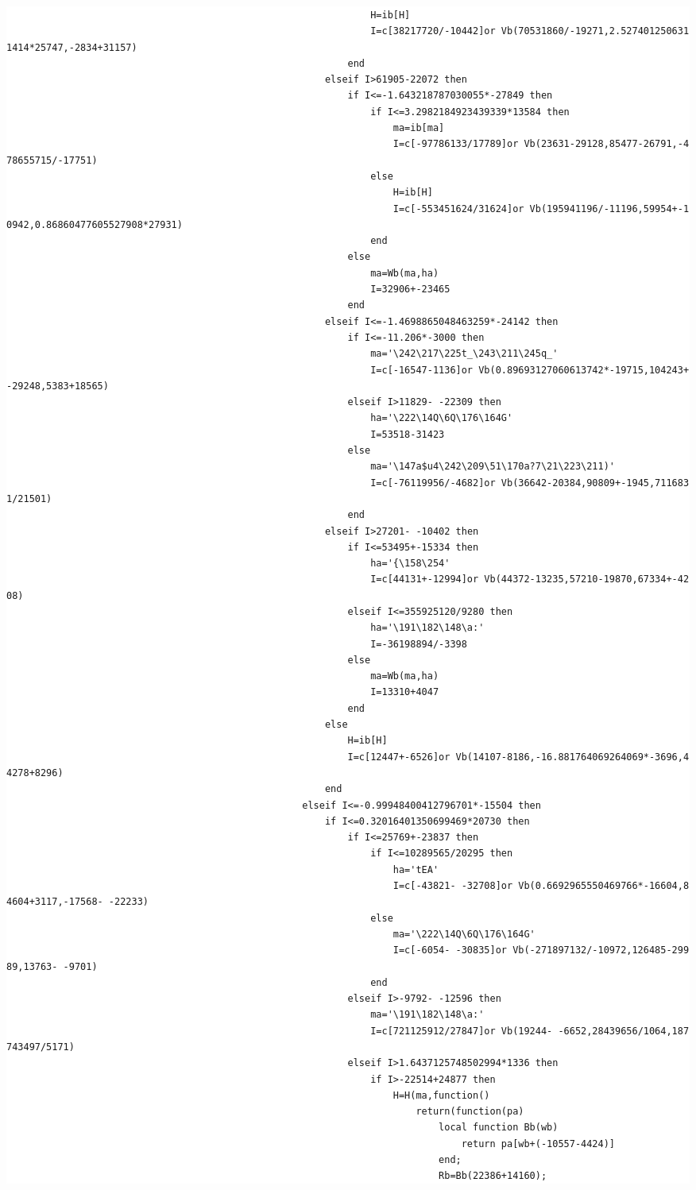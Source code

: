                                                                    H=ib[H]
                                                                    I=c[38217720/-10442]or Vb(70531860/-19271,2.5274012506311414*25747,-2834+31157)
                                                                end
                                                            elseif I>61905-22072 then
                                                                if I<=-1.643218787030055*-27849 then
                                                                    if I<=3.2982184923439339*13584 then
                                                                        ma=ib[ma]
                                                                        I=c[-97786133/17789]or Vb(23631-29128,85477-26791,-478655715/-17751)
                                                                    else
                                                                        H=ib[H]
                                                                        I=c[-553451624/31624]or Vb(195941196/-11196,59954+-10942,0.86860477605527908*27931)
                                                                    end
                                                                else
                                                                    ma=Wb(ma,ha)
                                                                    I=32906+-23465
                                                                end
                                                            elseif I<=-1.4698865048463259*-24142 then
                                                                if I<=-11.206*-3000 then
                                                                    ma='\242\217\225t_\243\211\245q_'
                                                                    I=c[-16547-1136]or Vb(0.89693127060613742*-19715,104243+-29248,5383+18565)
                                                                elseif I>11829- -22309 then
                                                                    ha='\222\14Q\6Q\176\164G'
                                                                    I=53518-31423
                                                                else
                                                                    ma='\147a$u4\242\209\51\170a?7\21\223\211)'
                                                                    I=c[-76119956/-4682]or Vb(36642-20384,90809+-1945,7116831/21501)
                                                                end
                                                            elseif I>27201- -10402 then
                                                                if I<=53495+-15334 then
                                                                    ha='{\158\254'
                                                                    I=c[44131+-12994]or Vb(44372-13235,57210-19870,67334+-4208)
                                                                elseif I<=355925120/9280 then
                                                                    ha='\191\182\148\a:'
                                                                    I=-36198894/-3398
                                                                else
                                                                    ma=Wb(ma,ha)
                                                                    I=13310+4047
                                                                end
                                                            else
                                                                H=ib[H]
                                                                I=c[12447+-6526]or Vb(14107-8186,-16.881764069264069*-3696,44278+8296)
                                                            end
                                                        elseif I<=-0.99948400412796701*-15504 then
                                                            if I<=0.32016401350699469*20730 then
                                                                if I<=25769+-23837 then
                                                                    if I<=10289565/20295 then
                                                                        ha='tEA'
                                                                        I=c[-43821- -32708]or Vb(0.6692965550469766*-16604,84604+3117,-17568- -22233)
                                                                    else
                                                                        ma='\222\14Q\6Q\176\164G'
                                                                        I=c[-6054- -30835]or Vb(-271897132/-10972,126485-29989,13763- -9701)
                                                                    end
                                                                elseif I>-9792- -12596 then
                                                                    ma='\191\182\148\a:'
                                                                    I=c[721125912/27847]or Vb(19244- -6652,28439656/1064,187743497/5171)
                                                                elseif I>1.6437125748502994*1336 then
                                                                    if I>-22514+24877 then
                                                                        H=H(ma,function()
                                                                            return(function(pa)
                                                                                local function Bb(wb)
                                                                                    return pa[wb+(-10557-4424)]
                                                                                end;
                                                                                Rb=Bb(22386+14160);